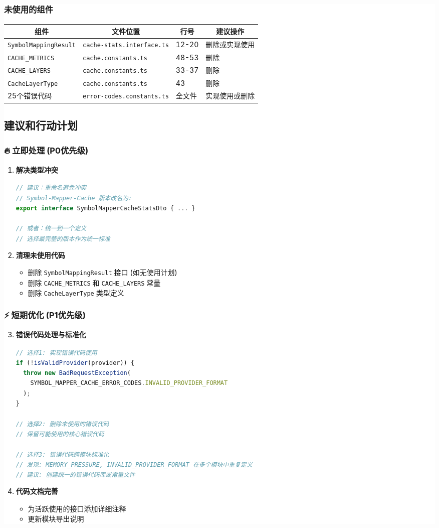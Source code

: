 ### 未使用的组件

| 组件 | 文件位置 | 行号 | 建议操作 |
|------|----------|------|----------|
| `SymbolMappingResult` | `cache-stats.interface.ts` | 12-20 | 删除或实现使用 |
| `CACHE_METRICS` | `cache.constants.ts` | 48-53 | 删除 |
| `CACHE_LAYERS` | `cache.constants.ts` | 33-37 | 删除 |
| `CacheLayerType` | `cache.constants.ts` | 43 | 删除 |
| 25个错误代码 | `error-codes.constants.ts` | 全文件 | 实现使用或删除 |

## 建议和行动计划

### 🔥 立即处理 (P0优先级)

1. **解决类型冲突**
   ```typescript
   // 建议：重命名避免冲突
   // Symbol-Mapper-Cache 版本改名为:
   export interface SymbolMapperCacheStatsDto { ... }

   // 或者：统一到一个定义
   // 选择最完整的版本作为统一标准
   ```

2. **清理未使用代码**
   - 删除 `SymbolMappingResult` 接口 (如无使用计划)
   - 删除 `CACHE_METRICS` 和 `CACHE_LAYERS` 常量
   - 删除 `CacheLayerType` 类型定义

### ⚡ 短期优化 (P1优先级)

3. **错误代码处理与标准化**
   ```typescript
   // 选择1: 实现错误代码使用
   if (!isValidProvider(provider)) {
     throw new BadRequestException(
       SYMBOL_MAPPER_CACHE_ERROR_CODES.INVALID_PROVIDER_FORMAT
     );
   }

   // 选择2: 删除未使用的错误代码
   // 保留可能使用的核心错误代码

   // 选择3: 错误代码跨模块标准化
   // 发现: MEMORY_PRESSURE, INVALID_PROVIDER_FORMAT 在多个模块中重复定义
   // 建议: 创建统一的错误代码库或常量文件
   ```

4. **代码文档完善**
   - 为活跃使用的接口添加详细注释
   - 更新模块导出说明
